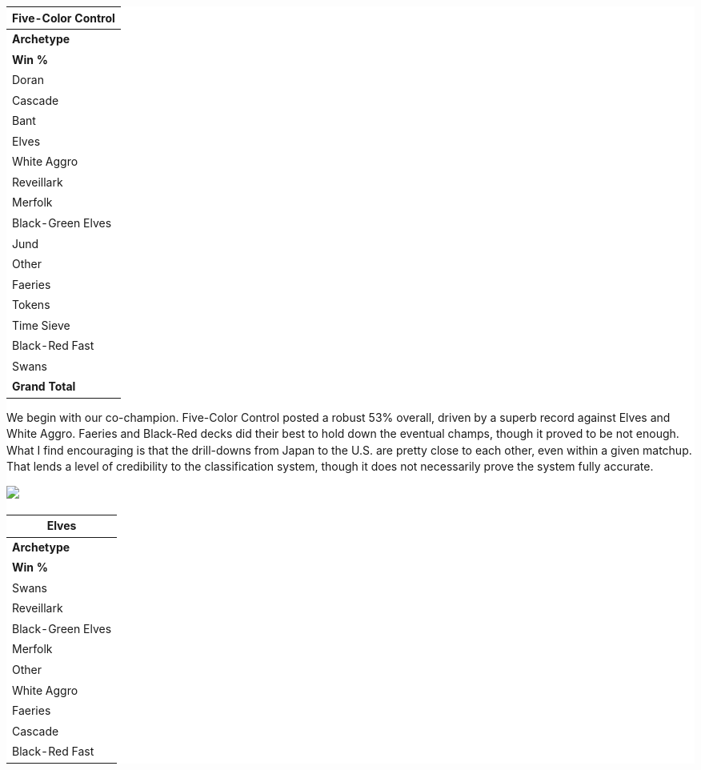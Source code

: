 | **Five-Color Control** |
| --- |
| **Archetype** | **Japan** | **USA** | **Total Sum of Win %** | **Total Matches** |
| **Win %** | **Matches** | **Win %** | **Matches** |
| Doran | 75.00% | 16 | 80.00% | 5 | 76.19% | 21 |
| Cascade | 85.71% | 7 | 57.14% | 7 | 71.43% | 14 |
| Bant | 100.00% | 1 | 50.00% | 2 | 66.67% | 3 |
| Elves | 61.90% | 22 | 64.29% | 28 | 63.27% | 50 |
| White Aggro | 60.00% | 30 | 61.76% | 34 | 60.94% | 64 |
| Reveillark | 60.00% | 5 | N/A | 0 | 60.00% | 5 |
| Merfolk | N/A | 0 | 60.00% | 6 | 60.00% | 6 |
| Black-Green Elves | N/A | 0 | 50.00% | 2 | 50.00% | 2 |
| Jund | 62.50% | 8 | 48.39% | 64 | 50.00% | 72 |
| Other | 62.50% | 8 | 42.11% | 20 | 48.15% | 28 |
| Faeries | 44.83% | 29 | 43.64% | 56 | 44.05% | 85 |
| Tokens | 22.22% | 9 | 80.00% | 5 | 42.86% | 14 |
| Time Sieve | N/A | 0 | 40.00% | 5 | 40.00% | 5 |
| Black-Red Fast | 30.00% | 10 | 44.44% | 18 | 39.29% | 28 |
| Swans | 0.00% | 1 | N/A | 0 | 0.00% | 1 |
| **Grand Total** | **55.86%** | **146** | **51.82%** | **252** | **53.32%** | **398** |

We begin with our co-champion. Five-Color Control posted a robust 53% overall, driven by a superb record against Elves and White Aggro. Faeries and Black-Red decks did their best to hold down the eventual champs, though it proved to be not enough. What I find encouraging is that the drill-downs from Japan to the U.S. are pretty close to each other, even within a given matchup. That lends a level of credibility to the classification system, though it does not necessarily prove the system fully accurate.


![](https://media.magic.wizards.com/image_legacy_migration/mtg/images/daily/features/feature50_elvesCross.jpg)

| **Elves** |
| --- |
| **Archetype** | **Japan** | **USA** | **Total Sum of Win %** | **Total Matches** |
| **Win %** | **Matches** | **Win %** | **Matches** |
| Swans | 100.00% | 1 | N/A | 0 | 100.00% | 1 |
| Reveillark | 100.00% | 1 | N/A | 0 | 100.00% | 1 |
| Black-Green Elves | N/A | 0 | 100.00% | 2 | 100.00% | 2 |
| Merfolk | N/A | 0 | 75.00% | 4 | 75.00% | 4 |
| Other | 85.71% | 7 | 50.00% | 8 | 66.67% | 15 |
| White Aggro | 66.67% | 18 | 65.00% | 20 | 65.79% | 38 |
| Faeries | 65.00% | 20 | 60.00% | 15 | 62.86% | 35 |
| Cascade | 100.00% | 1 | 55.56% | 9 | 60.00% | 10 |
| Black-Red Fast | 57.14% | 7 | 66.67% | 3 | 60.00% | 10 |